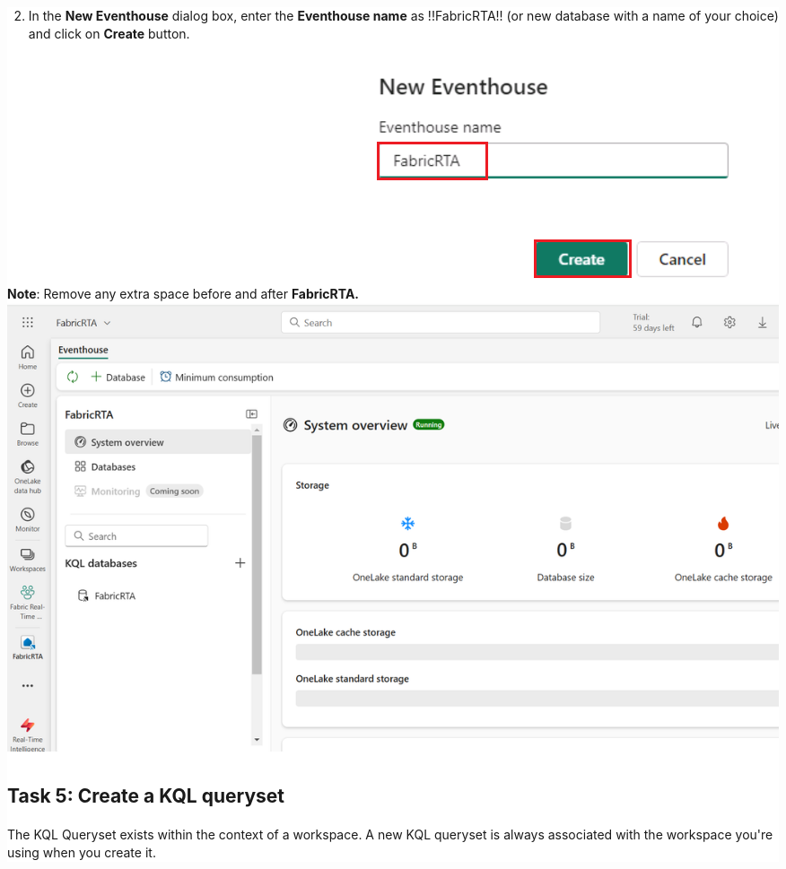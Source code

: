 2.  In the **New Eventhouse** dialog box, enter the **Eventhouse name**
    as !!FabricRTA!! (or new database with a name of your choice)
    and click on **Create** button.

   **Note**: Remove any extra space before and after **FabricRTA.**
    ![](./media/image24.png)
    ![](./media/image25.png)

## **Task 5: Create a KQL queryset**

The KQL Queryset exists within the context of a workspace. A new KQL
queryset is always associated with the workspace you're using when you
create it.
